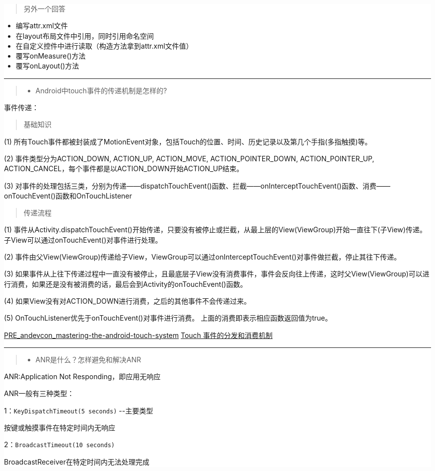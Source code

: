 > 另外一个回答

 - 编写attr.xml文件
 - 在layout布局文件中引用，同时引用命名空间
 - 在自定义控件中进行读取（构造方法拿到attr.xml文件值）
 - 覆写onMeasure()方法
 - 覆写onLayout()方法


----------


> * Android中touch事件的传递机制是怎样的? 

事件传递：

> 基础知识

(1) 所有Touch事件都被封装成了MotionEvent对象，包括Touch的位置、时间、历史记录以及第几个手指(多指触摸)等。

(2) 事件类型分为ACTION_DOWN, ACTION_UP, ACTION_MOVE, ACTION_POINTER_DOWN, ACTION_POINTER_UP, ACTION_CANCEL，每个事件都是以ACTION_DOWN开始ACTION_UP结束。

(3) 对事件的处理包括三类，分别为传递——dispatchTouchEvent()函数、拦截——onInterceptTouchEvent()函数、消费——onTouchEvent()函数和OnTouchListener

> 传递流程

(1) 事件从Activity.dispatchTouchEvent()开始传递，只要没有被停止或拦截，从最上层的View(ViewGroup)开始一直往下(子View)传递。子View可以通过onTouchEvent()对事件进行处理。

(2) 事件由父View(ViewGroup)传递给子View，ViewGroup可以通过onInterceptTouchEvent()对事件做拦截，停止其往下传递。

(3) 如果事件从上往下传递过程中一直没有被停止，且最底层子View没有消费事件，事件会反向往上传递，这时父View(ViewGroup)可以进行消费，如果还是没有被消费的话，最后会到Activity的onTouchEvent()函数。

(4) 如果View没有对ACTION_DOWN进行消费，之后的其他事件不会传递过来。

(5) OnTouchListener优先于onTouchEvent()对事件进行消费。
上面的消费即表示相应函数返回值为true。

[PRE_andevcon_mastering-the-android-touch-system](http://wugengxin.cn/download/pdf/android/PRE_andevcon_mastering-the-android-touch-system.pdf)
[ Touch 事件的分发和消费机制](http://www.cnblogs.com/sunzn/archive/2013/05/10/3064129.html)


----------

> * ANR是什么？怎样避免和解决ANR



ANR:Application Not Responding，即应用无响应

ANR一般有三种类型：

1：`KeyDispatchTimeout(5 seconds)` --主要类型

按键或触摸事件在特定时间内无响应

2：`BroadcastTimeout(10 seconds)`

BroadcastReceiver在特定时间内无法处理完成
